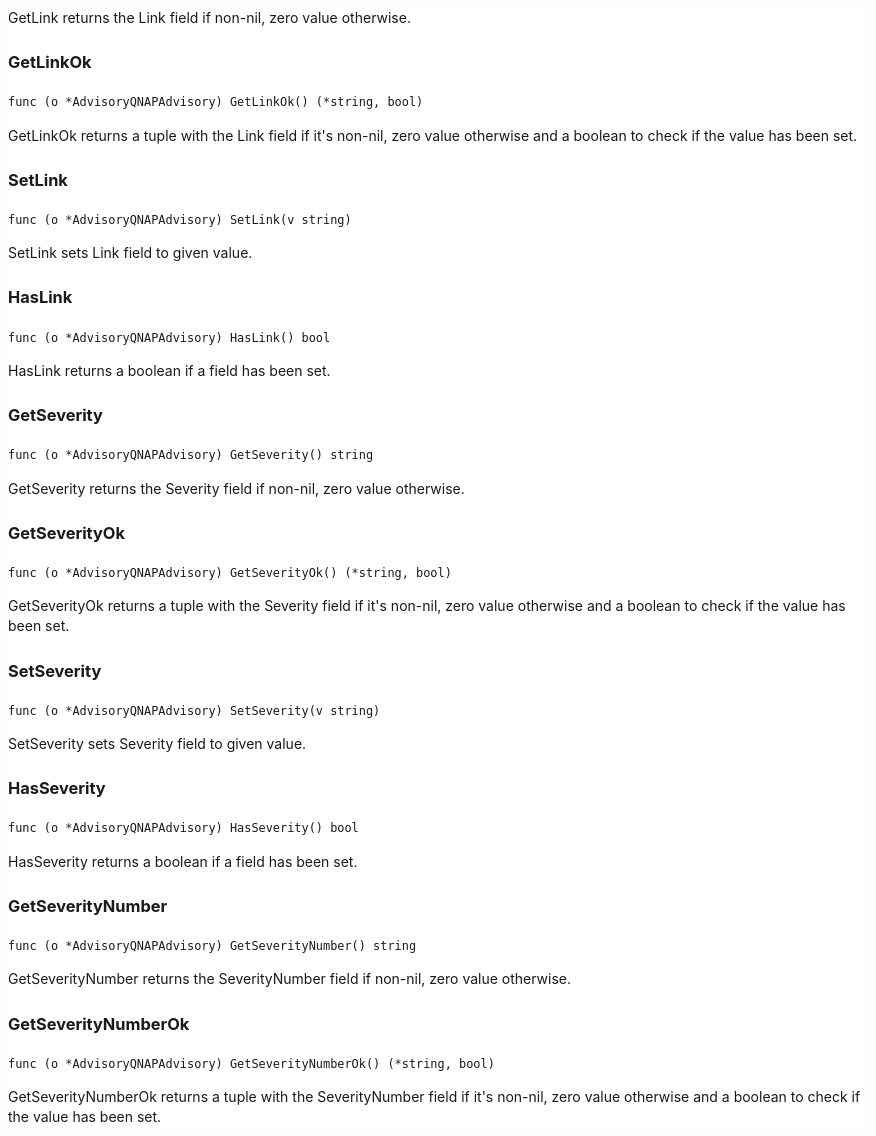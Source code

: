 GetLink returns the Link field if non-nil, zero value otherwise.

### GetLinkOk

`func (o *AdvisoryQNAPAdvisory) GetLinkOk() (*string, bool)`

GetLinkOk returns a tuple with the Link field if it's non-nil, zero value otherwise
and a boolean to check if the value has been set.

### SetLink

`func (o *AdvisoryQNAPAdvisory) SetLink(v string)`

SetLink sets Link field to given value.

### HasLink

`func (o *AdvisoryQNAPAdvisory) HasLink() bool`

HasLink returns a boolean if a field has been set.

### GetSeverity

`func (o *AdvisoryQNAPAdvisory) GetSeverity() string`

GetSeverity returns the Severity field if non-nil, zero value otherwise.

### GetSeverityOk

`func (o *AdvisoryQNAPAdvisory) GetSeverityOk() (*string, bool)`

GetSeverityOk returns a tuple with the Severity field if it's non-nil, zero value otherwise
and a boolean to check if the value has been set.

### SetSeverity

`func (o *AdvisoryQNAPAdvisory) SetSeverity(v string)`

SetSeverity sets Severity field to given value.

### HasSeverity

`func (o *AdvisoryQNAPAdvisory) HasSeverity() bool`

HasSeverity returns a boolean if a field has been set.

### GetSeverityNumber

`func (o *AdvisoryQNAPAdvisory) GetSeverityNumber() string`

GetSeverityNumber returns the SeverityNumber field if non-nil, zero value otherwise.

### GetSeverityNumberOk

`func (o *AdvisoryQNAPAdvisory) GetSeverityNumberOk() (*string, bool)`

GetSeverityNumberOk returns a tuple with the SeverityNumber field if it's non-nil, zero value otherwise
and a boolean to check if the value has been set.
